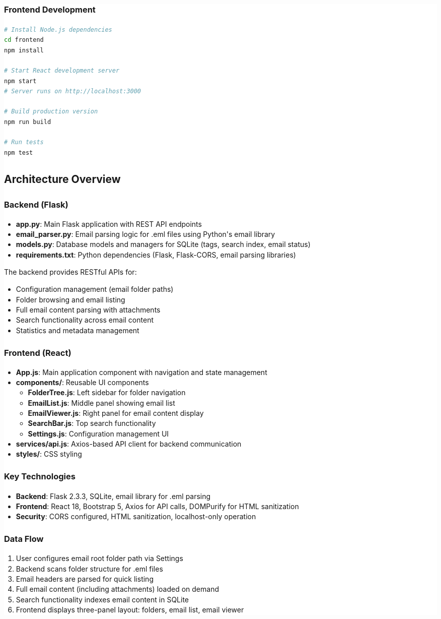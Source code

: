 ### Frontend Development
```bash
# Install Node.js dependencies
cd frontend
npm install

# Start React development server
npm start
# Server runs on http://localhost:3000

# Build production version
npm run build

# Run tests
npm test
```

## Architecture Overview

### Backend (Flask)
- **app.py**: Main Flask application with REST API endpoints
- **email_parser.py**: Email parsing logic for .eml files using Python's email library
- **models.py**: Database models and managers for SQLite (tags, search index, email status)
- **requirements.txt**: Python dependencies (Flask, Flask-CORS, email parsing libraries)

The backend provides RESTful APIs for:
- Configuration management (email folder paths)
- Folder browsing and email listing
- Full email content parsing with attachments
- Search functionality across email content
- Statistics and metadata management

### Frontend (React)
- **App.js**: Main application component with navigation and state management
- **components/**: Reusable UI components
  - **FolderTree.js**: Left sidebar for folder navigation
  - **EmailList.js**: Middle panel showing email list
  - **EmailViewer.js**: Right panel for email content display
  - **SearchBar.js**: Top search functionality
  - **Settings.js**: Configuration management UI
- **services/api.js**: Axios-based API client for backend communication
- **styles/**: CSS styling

### Key Technologies
- **Backend**: Flask 2.3.3, SQLite, email library for .eml parsing
- **Frontend**: React 18, Bootstrap 5, Axios for API calls, DOMPurify for HTML sanitization
- **Security**: CORS configured, HTML sanitization, localhost-only operation

### Data Flow
1. User configures email root folder path via Settings
2. Backend scans folder structure for .eml files
3. Email headers are parsed for quick listing
4. Full email content (including attachments) loaded on demand
5. Search functionality indexes email content in SQLite
6. Frontend displays three-panel layout: folders, email list, email viewer
